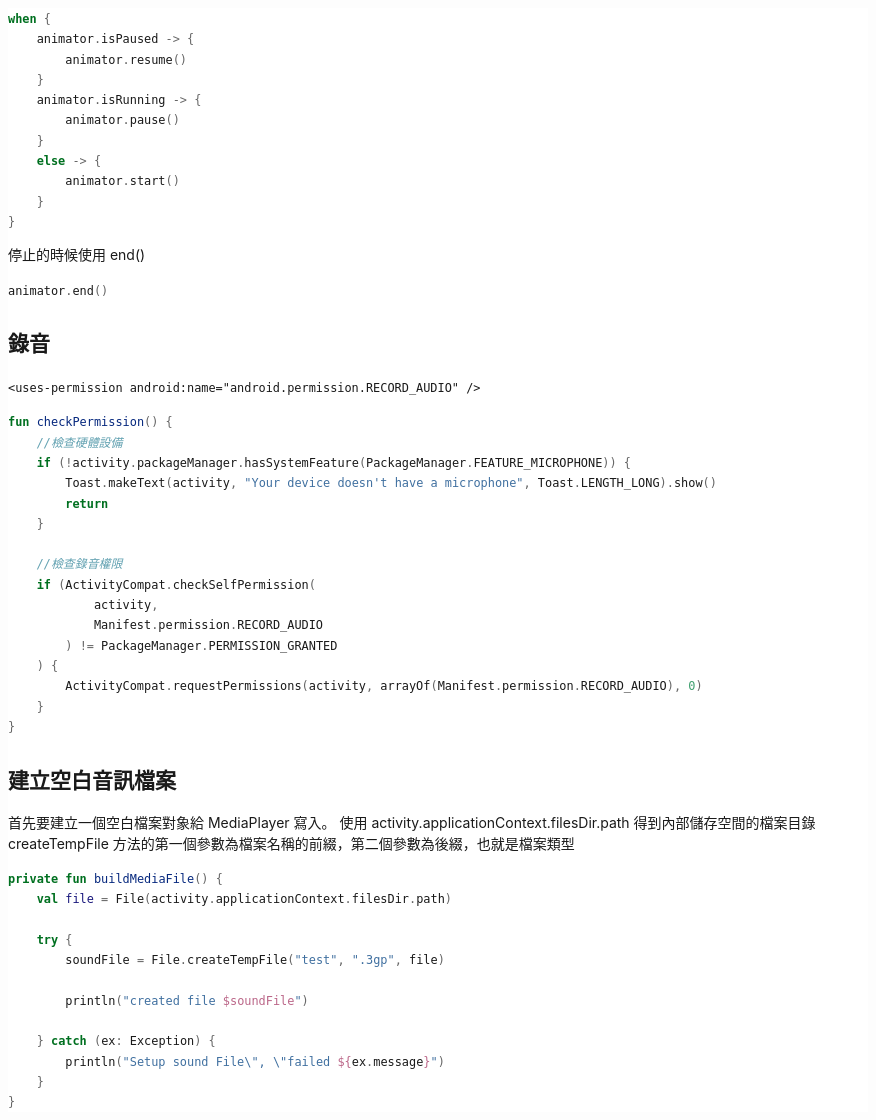 ```kotlin
when {
    animator.isPaused -> {
        animator.resume()
    }
    animator.isRunning -> {
        animator.pause()
    }
    else -> {
        animator.start()
    }
}
```
停止的時候使用 end()
```kotlin
animator.end()
```
## 錄音

```xml=
<uses-permission android:name="android.permission.RECORD_AUDIO" />
```

```kotlin
fun checkPermission() {
    //檢查硬體設備
    if (!activity.packageManager.hasSystemFeature(PackageManager.FEATURE_MICROPHONE)) {
        Toast.makeText(activity, "Your device doesn't have a microphone", Toast.LENGTH_LONG).show()
        return
    }

    //檢查錄音權限
    if (ActivityCompat.checkSelfPermission(
            activity,
            Manifest.permission.RECORD_AUDIO
        ) != PackageManager.PERMISSION_GRANTED
    ) {
        ActivityCompat.requestPermissions(activity, arrayOf(Manifest.permission.RECORD_AUDIO), 0)
    }
}
```
## 建立空白音訊檔案
首先要建立一個空白檔案對象給 MediaPlayer 寫入。
使用 activity.applicationContext.filesDir.path 得到內部儲存空間的檔案目錄
createTempFile 方法的第一個參數為檔案名稱的前綴，第二個參數為後綴，也就是檔案類型
```kotlin
private fun buildMediaFile() {
    val file = File(activity.applicationContext.filesDir.path)

    try {
        soundFile = File.createTempFile("test", ".3gp", file)

        println("created file $soundFile")

    } catch (ex: Exception) {
        println("Setup sound File\", \"failed ${ex.message}")
    }
}
```
